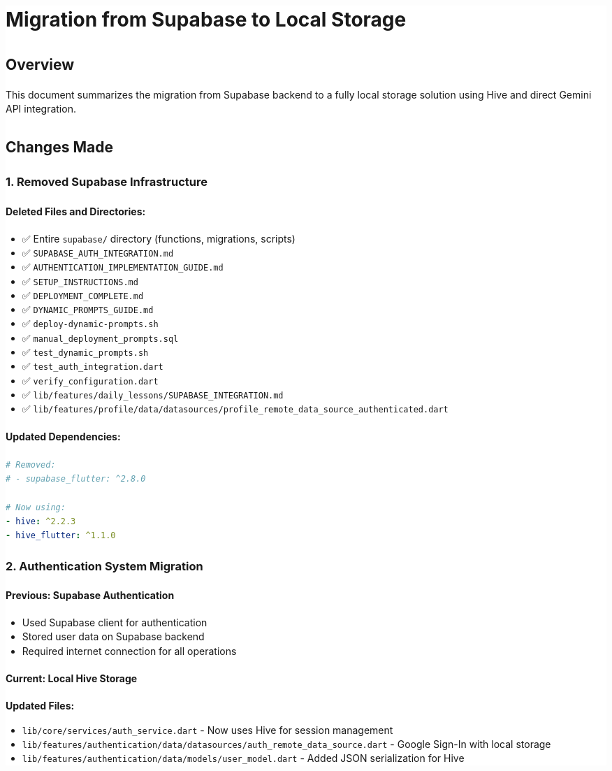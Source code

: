 # Migration from Supabase to Local Storage

## Overview

This document summarizes the migration from Supabase backend to a fully local storage solution using Hive and direct Gemini API integration.

## Changes Made

### 1. **Removed Supabase Infrastructure**

#### Deleted Files and Directories:
- ✅ Entire `supabase/` directory (functions, migrations, scripts)
- ✅ `SUPABASE_AUTH_INTEGRATION.md`
- ✅ `AUTHENTICATION_IMPLEMENTATION_GUIDE.md`
- ✅ `SETUP_INSTRUCTIONS.md`
- ✅ `DEPLOYMENT_COMPLETE.md`
- ✅ `DYNAMIC_PROMPTS_GUIDE.md`
- ✅ `deploy-dynamic-prompts.sh`
- ✅ `manual_deployment_prompts.sql`
- ✅ `test_dynamic_prompts.sh`
- ✅ `test_auth_integration.dart`
- ✅ `verify_configuration.dart`
- ✅ `lib/features/daily_lessons/SUPABASE_INTEGRATION.md`
- ✅ `lib/features/profile/data/datasources/profile_remote_data_source_authenticated.dart`

#### Updated Dependencies:
```yaml
# Removed:
# - supabase_flutter: ^2.8.0

# Now using:
- hive: ^2.2.3
- hive_flutter: ^1.1.0
```

### 2. **Authentication System Migration**

#### Previous: Supabase Authentication
- Used Supabase client for authentication
- Stored user data on Supabase backend
- Required internet connection for all operations

#### Current: Local Hive Storage
**Updated Files:**
- `lib/core/services/auth_service.dart` - Now uses Hive for session management
- `lib/features/authentication/data/datasources/auth_remote_data_source.dart` - Google Sign-In with local storage
- `lib/features/authentication/data/models/user_model.dart` - Added JSON serialization for Hive
